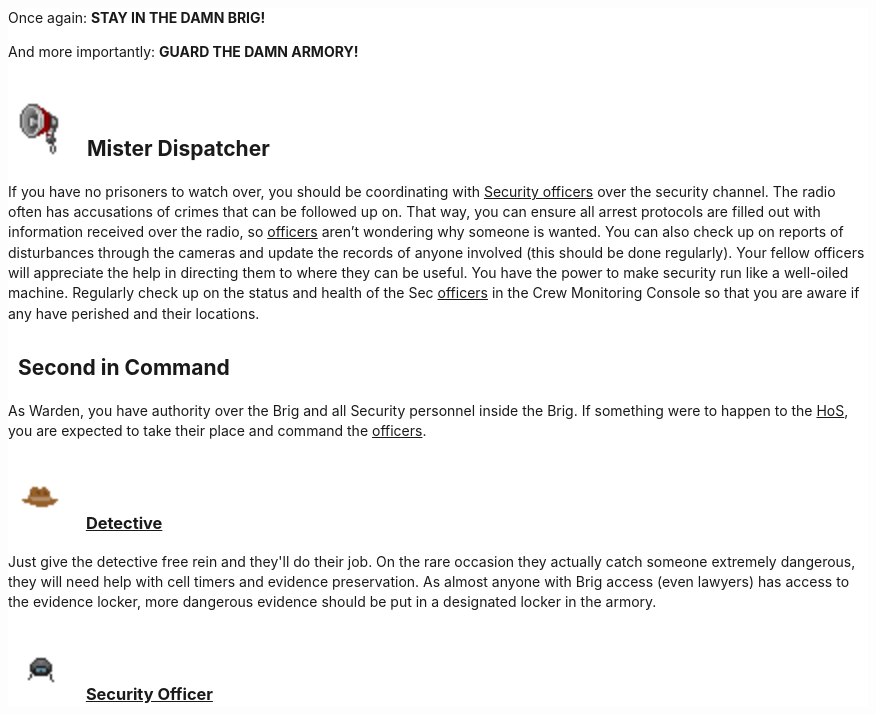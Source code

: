 Once again: **STAY IN THE DAMN BRIG!**

And more importantly: **GUARD THE DAMN ARMORY!**

<h2>
  <div class="box">
    <img src="/roles/sec/megaphone_red.png" alt="megaphone_red.png" style="height: 64px"/>
    <span style="margin-left:10px;">Mister Dispatcher</span>
  </div>
</h2>

If you have no prisoners to watch over, you should be coordinating with [Security officers](/roles/securityservicedepartment) over the security channel.  The radio often has accusations of crimes that can be followed up on. That way, you can ensure all arrest protocols are filled out with information received over the radio, so [officers](/roles/officer) aren’t wondering why someone is wanted. You can also check up on reports of disturbances through the cameras and update the records of anyone involved (this should be done regularly). Your fellow officers will appreciate the help in directing them to where they can be useful. You have the power to make security run like a well-oiled machine. Regularly check up on the status and health of the Sec [officers](/roles/officer) in the Crew Monitoring Console so that you are aware if any have perished and their locations.

<h2>
  <div class="box">
    <span style="margin-left:10px;">Second in Command</span>
  </div>
</h2>

As Warden, you have authority over the Brig and all Security personnel inside the Brig. If something were to happen to the [HoS](/roles/headofsecurity), you are expected to take their place and command the [officers](/roles/officer). 

<h3>
  <div class="box">
    <img src="/roles/sec/detectivefedora.png" alt="fedora.png" style="height: 64px"/>
    <span style="margin-left:10px;"><a href="/roles/detective">Detective</a></span>
  </div>
</h3>

Just give the detective free rein and they'll do their job. On the rare occasion they actually catch someone extremely dangerous, they will need help with cell timers and evidence preservation. As almost anyone with Brig access (even lawyers) has access to the evidence locker, more dangerous evidence should be put in a designated locker in the armory.

<h3>
  <div class="box">
    <img src="/roles/sec/helmet.png" alt="helmet.png" style="height: 64px"/>
    <span style="margin-left:10px;"><a href="/roles/officer">Security Officer</a></span>
  </div>
</h3>
